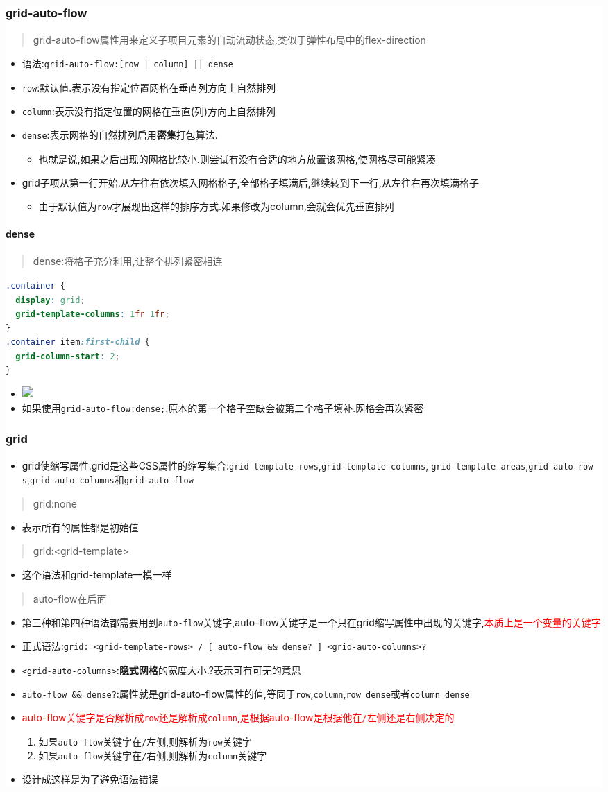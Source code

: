 ### grid-auto-flow

>grid-auto-flow属性用来定义子项目元素的自动流动状态,类似于弹性布局中的flex-direction

* 语法:`grid-auto-flow:[row | column] || dense`

* `row`:默认值.表示没有指定位置网格在垂直列方向上自然排列
* `column`:表示没有指定位置的网格在垂直(列)方向上自然排列
* `dense`:表示网格的自然排列启用**密集**打包算法.
  * 也就是说,如果之后出现的网格比较小.则尝试有没有合适的地方放置该网格,使网格尽可能紧凑

* grid子项从第一行开始.从左往右依次填入网格格子,全部格子填满后,继续转到下一行,从左往右再次填满格子
  * 由于默认值为`row`才展现出这样的排序方式.如果修改为column,会就会优先垂直排列

#### dense

> dense:将格子充分利用,让整个排列紧密相连

```css
.container { 
  display: grid; 
  grid-template-columns: 1fr 1fr;
} 
.container item:first-child { 
  grid-column-start: 2;
}
```

* ![ ](./img/dense.png)
* 如果使用`grid-auto-flow:dense;`.原本的第一个格子空缺会被第二个格子填补.网格会再次紧密

### grid

* grid使缩写属性.grid是这些CSS属性的缩写集合:`grid-template-rows`,`grid-template-columns`, `grid-template-areas`,`grid-auto-rows`,`grid-auto-columns`和`grid-auto-flow`

>grid:none

* 表示所有的属性都是初始值

>grid:\<grid-template>

* 这个语法和grid-template一模一样

>auto-flow在后面

* 第三种和第四种语法都需要用到`auto-flow`关键字,auto-flow关键字是一个只在grid缩写属性中出现的关键字,<span style="color:red">本质上是一个变量的关键字</span>

* 正式语法:`grid: <grid-template-rows> / [ auto-flow && dense? ] <grid-auto-columns>?`

* `<grid-auto-columns>`:**隐式网格**的宽度大小.?表示可有可无的意思
* `auto-flow && dense?`:属性就是grid-auto-flow属性的值,等同于`row`,`column`,`row dense`或者`column dense`
* <span style="color:red">auto-flow关键字是否解析成`row`还是解析成`column`,是根据auto-flow是根据他在`/`左侧还是右侧决定的</span>
   1. 如果`auto-flow`关键字在`/`左侧,则解析为`row`关键字
   2. 如果`auto-flow`关键字在`/`右侧,则解析为`column`关键字

* 设计成这样是为了避免语法错误
